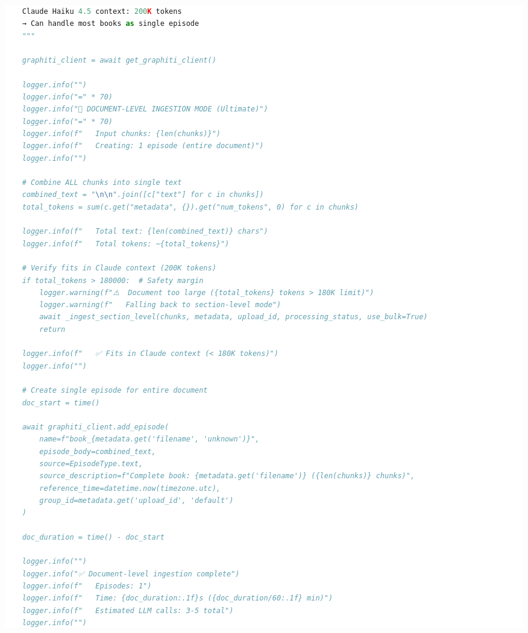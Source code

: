 ```python
    Claude Haiku 4.5 context: 200K tokens
    → Can handle most books as single episode
    """
    
    graphiti_client = await get_graphiti_client()
    
    logger.info("")
    logger.info("=" * 70)
    logger.info("📄 DOCUMENT-LEVEL INGESTION MODE (Ultimate)")
    logger.info("=" * 70)
    logger.info(f"   Input chunks: {len(chunks)}")
    logger.info(f"   Creating: 1 episode (entire document)")
    logger.info("")
    
    # Combine ALL chunks into single text
    combined_text = "\n\n".join([c["text"] for c in chunks])
    total_tokens = sum(c.get("metadata", {}).get("num_tokens", 0) for c in chunks)
    
    logger.info(f"   Total text: {len(combined_text)} chars")
    logger.info(f"   Total tokens: ~{total_tokens}")
    
    # Verify fits in Claude context (200K tokens)
    if total_tokens > 180000:  # Safety margin
        logger.warning(f"⚠️  Document too large ({total_tokens} tokens > 180K limit)")
        logger.warning(f"   Falling back to section-level mode")
        await _ingest_section_level(chunks, metadata, upload_id, processing_status, use_bulk=True)
        return
    
    logger.info(f"   ✅ Fits in Claude context (< 180K tokens)")
    logger.info("")
    
    # Create single episode for entire document
    doc_start = time()
    
    await graphiti_client.add_episode(
        name=f"book_{metadata.get('filename', 'unknown')}",
        episode_body=combined_text,
        source=EpisodeType.text,
        source_description=f"Complete book: {metadata.get('filename')} ({len(chunks)} chunks)",
        reference_time=datetime.now(timezone.utc),
        group_id=metadata.get('upload_id', 'default')
    )
    
    doc_duration = time() - doc_start
    
    logger.info("")
    logger.info("✅ Document-level ingestion complete")
    logger.info(f"   Episodes: 1")
    logger.info(f"   Time: {doc_duration:.1f}s ({doc_duration/60:.1f} min)")
    logger.info(f"   Estimated LLM calls: 3-5 total")
    logger.info("")
```
